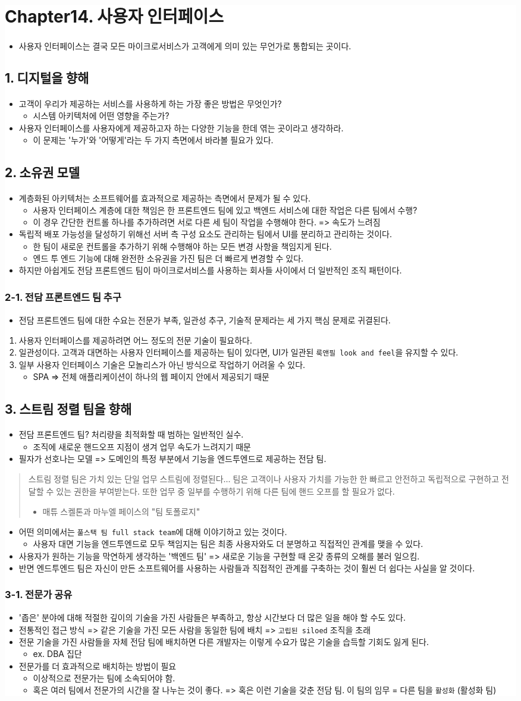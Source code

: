 # Chapter14. 사용자 인터페이스

- 사용자 인터페이스는 결국 모든 마이크로서비스가 고객에게 의미 있는 무언가로 통합되는 곳이다.

## 1. 디지털을 향해

- 고객이 우리가 제공하는 서비스를 사용하게 하는 가장 좋은 방법은 무엇인가?
    - 시스템 아키텍처에 어떤 영향을 주는가?
- 사용자 인터페이스를 사용자에게 제공하고자 하는 다양한 기능을 한데 엮는 곳이라고 생각하라.
    - 이 문제는 '누가'와 '어떻게'라는 두 가지 측면에서 바라볼 필요가 있다.

## 2. 소유권 모델

- 계층화된 아키텍처는 소프트웨어를 효과적으로 제공하는 측면에서 문제가 될 수 있다.
    - 사용자 인터페이스 계층에 대한 책임은 한 프론트엔드 팀에 있고 백엔드 서비스에 대한 작업은 다른 팀에서 수행?
    - 이 경우 간단한 컨트롤 하나를 추가하려면 서로 다른 세 팀이 작업을 수행해야 한다. => 속도가 느려짐
- 독립적 배포 가능성을 달성하기 위해선 서버 측 구성 요소도 관리하는 팀에서 UI를 분리하고 관리하는 것이다.
    - 한 팀이 새로운 컨트롤을 추가하기 위해 수행해야 하는 모든 변경 사항을 책임지게 된다.
    - 엔드 투 엔드 기능에 대해 완전한 소유권을 가진 팀은 더 빠르게 변경할 수 있다.
- 하지만 아쉽게도 전담 프론트엔드 팀이 마이크로서비스를 사용하는 회사들 사이에서 더 일반적인 조직 패턴이다.

### 2-1. 전담 프론트엔드 팀 추구

- 전담 프론트엔드 팀에 대한 수요는 전문가 부족, 일관성 추구, 기술적 문제라는 세 가지 핵심 문제로 귀결된다.

1. 사용자 인터페이스를 제공하려면 어느 정도의 전문 기술이 필요하다.
2. 일관성이다. 고객과 대면하는 사용자 인터페이스를 제공하는 팀이 있다면, UI가 일관된 `룩앤필 look and feel`을 유지할 수 있다.
3. 일부 사용자 인터페이스 기술은 모놀리스가 아닌 방식으로 작업하기 어려울 수 있다.
    - SPA => 전체 애플리케이션이 하나의 웹 페이지 안에서 제공되기 때문

## 3. 스트림 정렬 팀을 향해

- 전담 프론트엔드 팀? 처리량을 최적화할 때 범하는 일반적인 실수.
    - 조직에 새로운 핸드오프 지점이 생겨 업무 속도가 느려지기 때문
- 필자가 선호나는 모델 => 도메인의 특정 부분에서 기능을 엔드투엔드로 제공하는 전담 팀.

> 스트림 정렬 팀은 가치 있는 단일 업무 스트림에 정렬된다... 팀은 고객이나 사용자 가치를 가능한 한 빠르고 안전하고 독립적으로 구현하고 전달할 수 있는 권한을 부여받는다.
> 또한 업무 중 일부를 수행하기 위해 다른 팀에 핸드 오프를 할 필요가 없다.
> - 매튜 스켈톤과 마누엘 페이스의 "팀 토폴로지"

- 어떤 의미에서는 `풀스택 팀 full stack team`에 대해 이야기하고 있는 것이다.
    - 사용자 대면 기능을 엔드투엔드로 모두 책임지는 팀은 최종 사용자와도 더 분명하고 직접적인 관계를 맺을 수 있다.
- 사용자가 원하는 기능을 막연하게 생각하는 '백엔드 팀' => 새로운 기능을 구현할 때 온갖 종류의 오해를 불러 일으킴.
- 반면 엔드투엔드 팀은 자신이 만든 소프트웨어를 사용하는 사람들과 직접적인 관계를 구축하는 것이 훨씬 더 쉽다는 사실을 알 것이다.

### 3-1. 전문가 공유

- '좁은' 분야에 대해 적절한 깊이의 기술을 가진 사람들은 부족하고, 항상 시간보다 더 많은 일을 해야 할 수도 있다.
- 전통적인 접근 방식 => 같은 기술을 가진 모든 사람을 동일한 팀에 배치 => `고립된 siloed` 조직을 초래
- 전문 기술을 가진 사람들을 자체 전담 팀에 배치하면 다른 개발자는 이렇게 수요가 많은 기술을 습득할 기회도 잃게 된다.
    - ex. DBA 집단
- 전문가를 더 효과적으로 배치하는 방법이 필요
    - 이상적으로 전문가는 팀에 소속되어야 함.
    - 혹은 여러 팀에서 전문가의 시간을 잘 나누는 것이 좋다. => 혹은 이런 기술을 갖춘 전담 팀. 이 팀의 임무 = 다른 팀을 `활성화` (활성화 팀)
